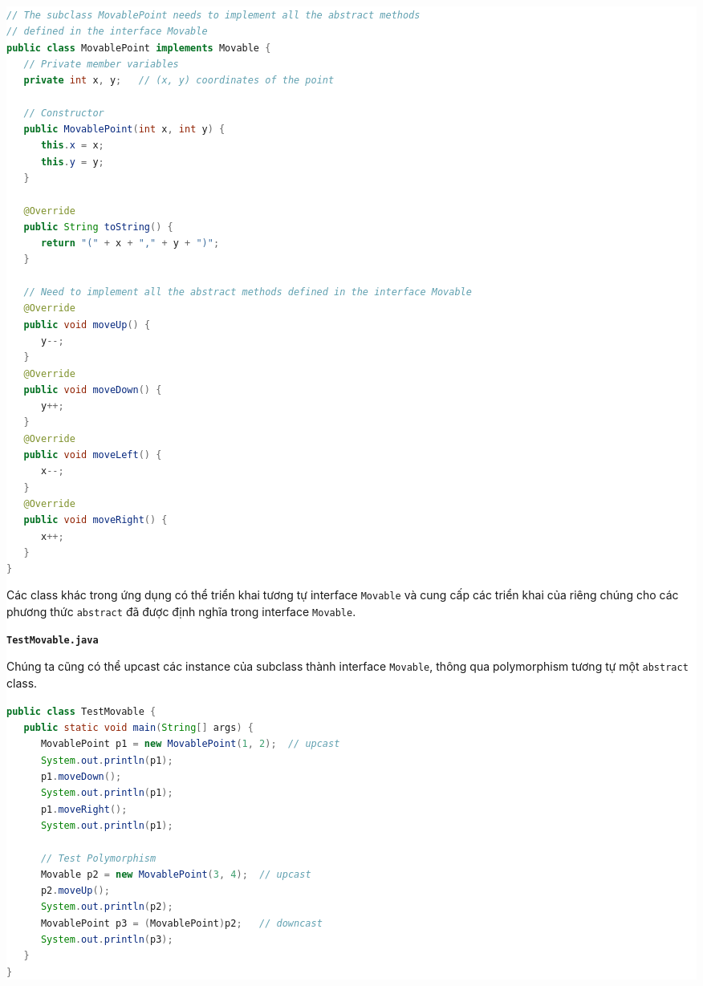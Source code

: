```java
// The subclass MovablePoint needs to implement all the abstract methods
// defined in the interface Movable
public class MovablePoint implements Movable {
   // Private member variables
   private int x, y;   // (x, y) coordinates of the point
      
   // Constructor
   public MovablePoint(int x, int y) {
      this.x = x;
      this.y = y;
   }
 
   @Override
   public String toString() {
      return "(" + x + "," + y + ")";
   }

   // Need to implement all the abstract methods defined in the interface Movable
   @Override
   public void moveUp() {
      y--;
   }
   @Override
   public void moveDown() {
      y++;
   }
   @Override
   public void moveLeft() {
      x--;
   }
   @Override
   public void moveRight() {
      x++;
   }
}
```

Các class khác trong ứng dụng có thể triển khai tương tự interface <code>Movable</code> và cung cấp các triển khai của riêng chúng cho các phương thức <code>abstract</code> đã được định nghĩa trong interface <code>Movable</code>.

**<code>TestMovable.java</code>**

Chúng ta cũng có thể upcast các instance của subclass thành interface <code>Movable</code>, thông qua polymorphism tương tự một <code>abstract</code> class.

```java
public class TestMovable {
   public static void main(String[] args) {
      MovablePoint p1 = new MovablePoint(1, 2);  // upcast
      System.out.println(p1);
      p1.moveDown();
      System.out.println(p1);
      p1.moveRight();
      System.out.println(p1);
      
      // Test Polymorphism
      Movable p2 = new MovablePoint(3, 4);  // upcast
      p2.moveUp();
      System.out.println(p2);
      MovablePoint p3 = (MovablePoint)p2;   // downcast
      System.out.println(p3);
   }
}
```

